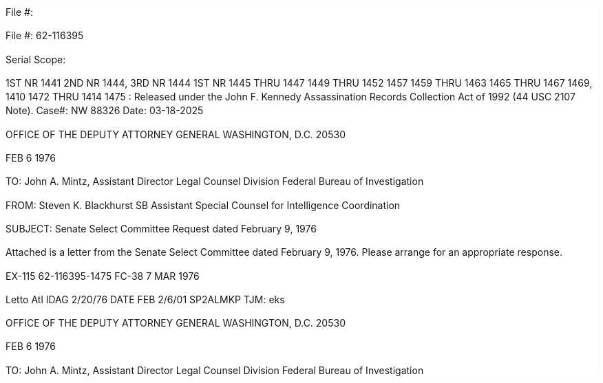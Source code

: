 File #:

File #:
62-116395

Serial Scope:

1ST NR 1441
2ND NR 1444, 3RD NR 1444
1ST NR 1445 THRU 1447
1449 THRU 1452
1457
1459 THRU 1463
1465 THRU 1467
1469, 1410
1472 THRU 1414
1475
:
Released under the John F. Kennedy Assassination Records Collection Act of 1992
(44 USC 2107 Note). Case#: NW 88326 Date: 03-18-2025

OFFICE OF THE DEPUTY ATTORNEY GENERAL
WASHINGTON, D.C. 20530

FEB 6 1976

TO: John A. Mintz, Assistant Director 
  Legal Counsel Division
  Federal Bureau of Investigation

FROM: Steven K. Blackhurst
SB Assistant Special Counsel for
  Intelligence Coordination

SUBJECT: Senate Select Committee Request
  dated February 9, 1976

Attached is a letter from the Senate Select Committee
dated February 9, 1976. Please arrange for an appropriate
response.

EX-115
62-116395-1475
FC-38
7 MAR 1976

Letto Atl IDAG
2/20/76
DATE FEB 2/6/01 SP2ALMKP
TJM: eks

OFFICE OF THE DEPUTY ATTORNEY GENERAL
WASHINGTON, D.C. 20530

FEB 6 1976

TO: John A. Mintz, Assistant Director 
  Legal Counsel Division
  Federal Bureau of Investigation
